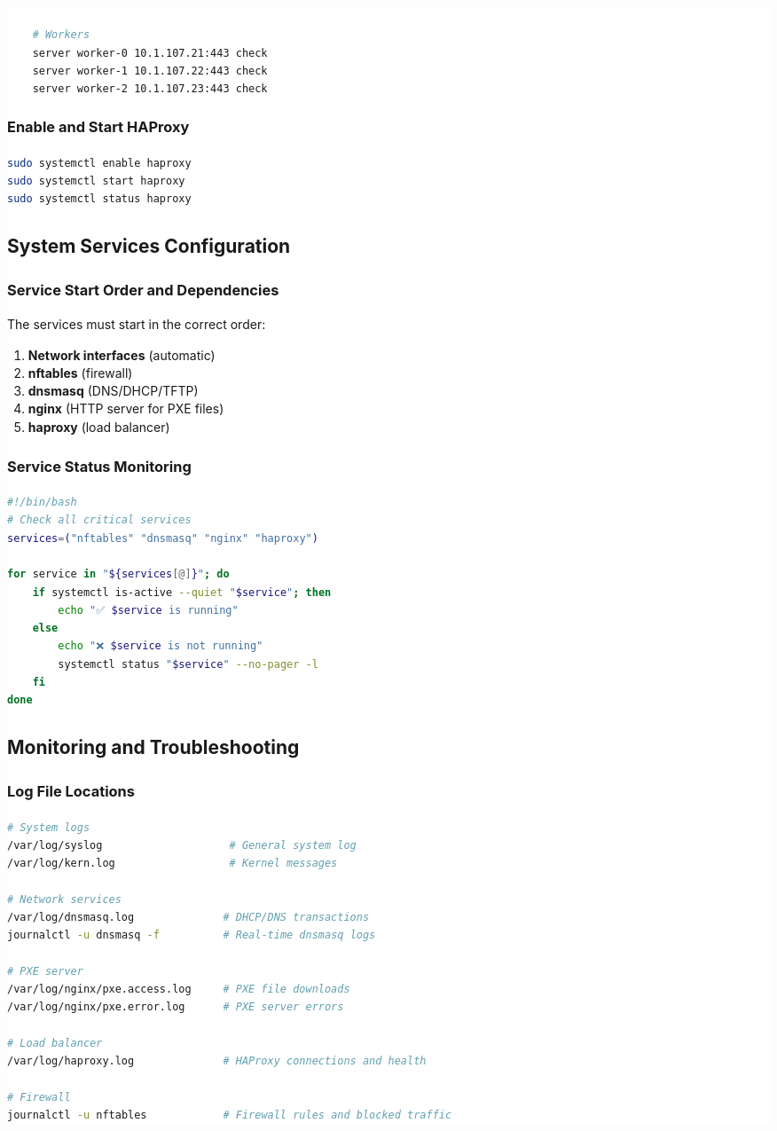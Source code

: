 ```bash
    
    # Workers
    server worker-0 10.1.107.21:443 check
    server worker-1 10.1.107.22:443 check
    server worker-2 10.1.107.23:443 check
```

### Enable and Start HAProxy
```bash
sudo systemctl enable haproxy
sudo systemctl start haproxy
sudo systemctl status haproxy
```

## System Services Configuration

### Service Start Order and Dependencies
The services must start in the correct order:

1. **Network interfaces** (automatic)
2. **nftables** (firewall)
3. **dnsmasq** (DNS/DHCP/TFTP)
4. **nginx** (HTTP server for PXE files)
5. **haproxy** (load balancer)

### Service Status Monitoring
```bash
#!/bin/bash
# Check all critical services
services=("nftables" "dnsmasq" "nginx" "haproxy")

for service in "${services[@]}"; do
    if systemctl is-active --quiet "$service"; then
        echo "✅ $service is running"
    else
        echo "❌ $service is not running"
        systemctl status "$service" --no-pager -l
    fi
done
```

## Monitoring and Troubleshooting

### Log File Locations
```bash
# System logs
/var/log/syslog                    # General system log
/var/log/kern.log                  # Kernel messages

# Network services
/var/log/dnsmasq.log              # DHCP/DNS transactions
journalctl -u dnsmasq -f          # Real-time dnsmasq logs

# PXE server
/var/log/nginx/pxe.access.log     # PXE file downloads
/var/log/nginx/pxe.error.log      # PXE server errors

# Load balancer
/var/log/haproxy.log              # HAProxy connections and health

# Firewall
journalctl -u nftables            # Firewall rules and blocked traffic
```
